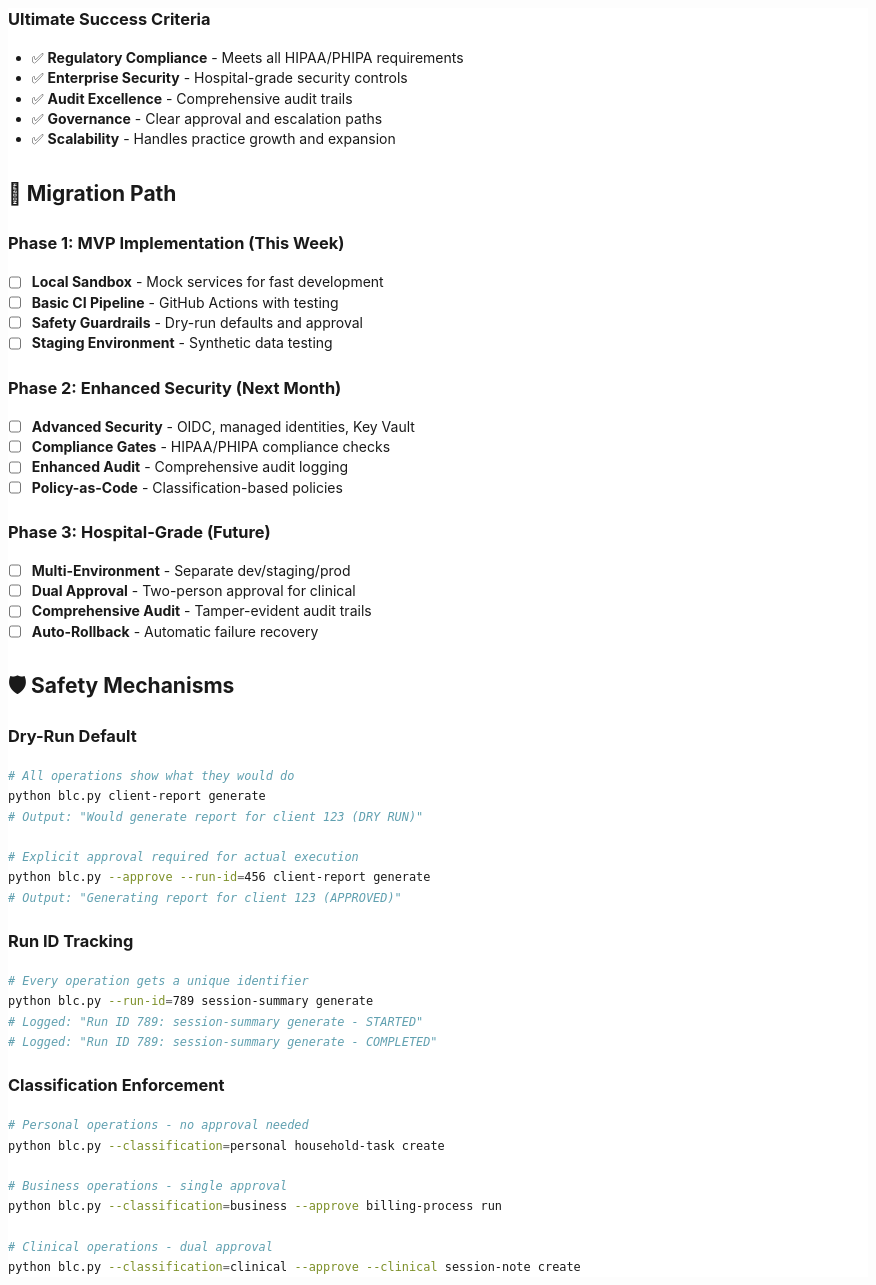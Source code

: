 ### **Ultimate Success Criteria**
- ✅ **Regulatory Compliance** - Meets all HIPAA/PHIPA requirements
- ✅ **Enterprise Security** - Hospital-grade security controls
- ✅ **Audit Excellence** - Comprehensive audit trails
- ✅ **Governance** - Clear approval and escalation paths
- ✅ **Scalability** - Handles practice growth and expansion

## 🔄 **Migration Path**

### **Phase 1: MVP Implementation (This Week)**
- [ ] **Local Sandbox** - Mock services for fast development
- [ ] **Basic CI Pipeline** - GitHub Actions with testing
- [ ] **Safety Guardrails** - Dry-run defaults and approval
- [ ] **Staging Environment** - Synthetic data testing

### **Phase 2: Enhanced Security (Next Month)**
- [ ] **Advanced Security** - OIDC, managed identities, Key Vault
- [ ] **Compliance Gates** - HIPAA/PHIPA compliance checks
- [ ] **Enhanced Audit** - Comprehensive audit logging
- [ ] **Policy-as-Code** - Classification-based policies

### **Phase 3: Hospital-Grade (Future)**
- [ ] **Multi-Environment** - Separate dev/staging/prod
- [ ] **Dual Approval** - Two-person approval for clinical
- [ ] **Comprehensive Audit** - Tamper-evident audit trails
- [ ] **Auto-Rollback** - Automatic failure recovery

## 🛡️ **Safety Mechanisms**

### **Dry-Run Default**
```bash
# All operations show what they would do
python blc.py client-report generate
# Output: "Would generate report for client 123 (DRY RUN)"

# Explicit approval required for actual execution
python blc.py --approve --run-id=456 client-report generate
# Output: "Generating report for client 123 (APPROVED)"
```

### **Run ID Tracking**
```bash
# Every operation gets a unique identifier
python blc.py --run-id=789 session-summary generate
# Logged: "Run ID 789: session-summary generate - STARTED"
# Logged: "Run ID 789: session-summary generate - COMPLETED"
```

### **Classification Enforcement**
```bash
# Personal operations - no approval needed
python blc.py --classification=personal household-task create

# Business operations - single approval
python blc.py --classification=business --approve billing-process run

# Clinical operations - dual approval
python blc.py --classification=clinical --approve --clinical session-note create
```
